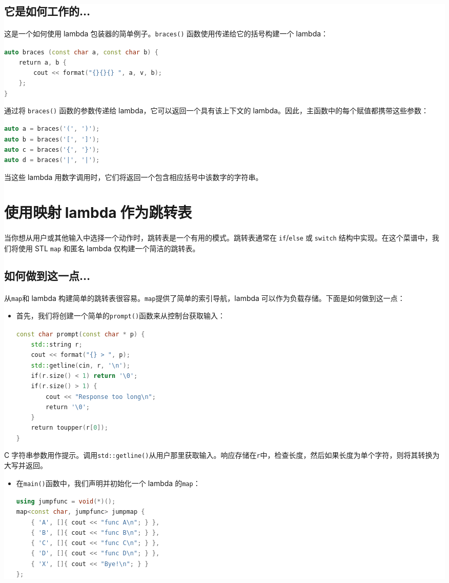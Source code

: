 ## 它是如何工作的…

这是一个如何使用 lambda 包装器的简单例子。`braces()` 函数使用传递给它的括号构建一个 lambda：

```cpp
auto braces (const char a, const char b) {
    return a, b {
        cout << format("{}{}{} ", a, v, b);
    };
}
```

通过将 `braces()` 函数的参数传递给 lambda，它可以返回一个具有该上下文的 lambda。因此，主函数中的每个赋值都携带这些参数：

```cpp
auto a = braces('(', ')');
auto b = braces('[', ']');
auto c = braces('{', '}');
auto d = braces('|', '|');
```

当这些 lambda 用数字调用时，它们将返回一个包含相应括号中该数字的字符串。

# 使用映射 lambda 作为跳转表

当你想从用户或其他输入中选择一个动作时，跳转表是一个有用的模式。跳转表通常在 `if`/`else` 或 `switch` 结构中实现。在这个菜谱中，我们将使用 STL `map` 和匿名 lambda 仅构建一个简洁的跳转表。

## 如何做到这一点…

从`map`和 lambda 构建简单的跳转表很容易。`map`提供了简单的索引导航，lambda 可以作为负载存储。下面是如何做到这一点：

+   首先，我们将创建一个简单的`prompt()`函数来从控制台获取输入：

    ```cpp
    const char prompt(const char * p) {
        std::string r;
        cout << format("{} > ", p);
        std::getline(cin, r, '\n');
        if(r.size() < 1) return '\0';
        if(r.size() > 1) {
            cout << "Response too long\n";
            return '\0';
        }
        return toupper(r[0]);
    }
    ```

C 字符串参数用作提示。调用`std::getline()`从用户那里获取输入。响应存储在`r`中，检查长度，然后如果长度为单个字符，则将其转换为大写并返回。

+   在`main()`函数中，我们声明并初始化一个 lambda 的`map`：

    ```cpp
    using jumpfunc = void(*)();
    map<const char, jumpfunc> jumpmap {
        { 'A', []{ cout << "func A\n"; } },
        { 'B', []{ cout << "func B\n"; } },
        { 'C', []{ cout << "func C\n"; } },
        { 'D', []{ cout << "func D\n"; } },
        { 'X', []{ cout << "Bye!\n"; } }
    };
    ```
